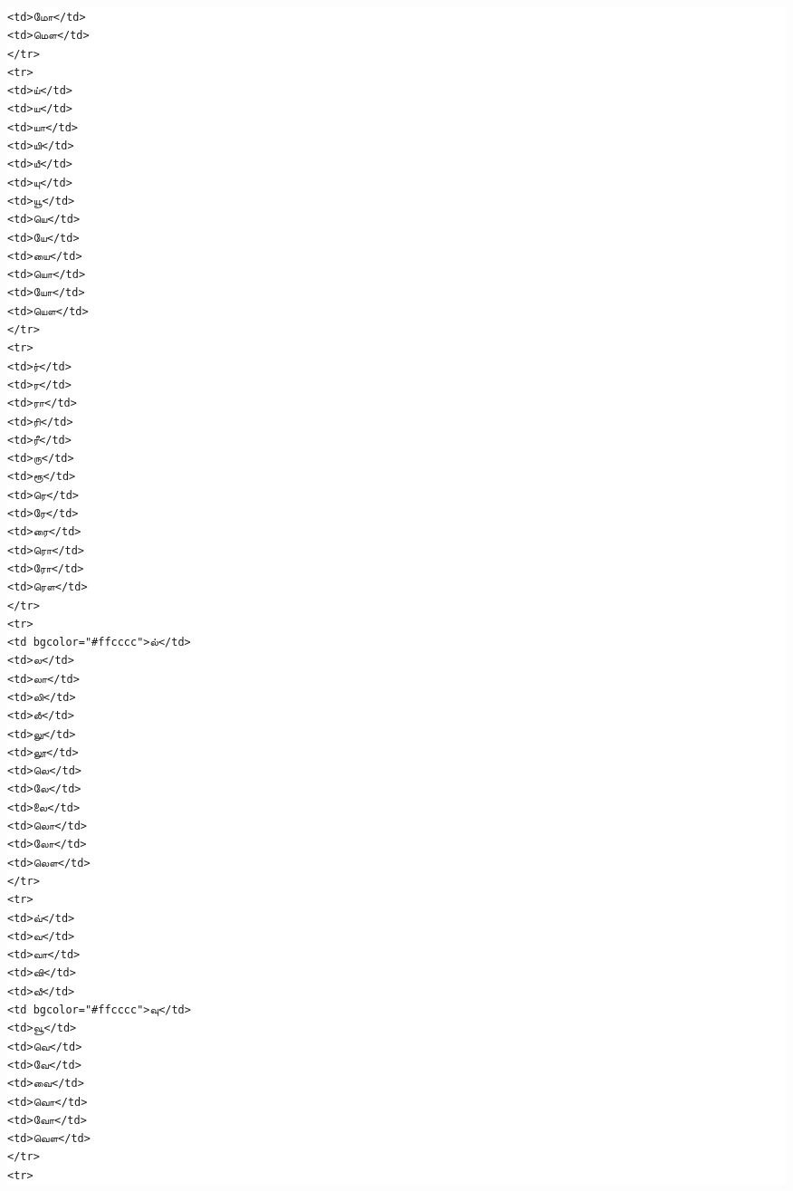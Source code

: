     <td>மோ</td>
    <td>மௌ</td>
    </tr>
    <tr>
    <td>ய்</td>
    <td>ய</td>
    <td>யா</td>
    <td>யி</td>
    <td>யீ</td>
    <td>யு</td>
    <td>யூ</td>
    <td>யெ</td>
    <td>யே</td>
    <td>யை</td>
    <td>யொ</td>
    <td>யோ</td>
    <td>யௌ</td>
    </tr>
    <tr>
    <td>ர்</td>
    <td>ர</td>
    <td>ரா</td>
    <td>ரி</td>
    <td>ரீ</td>
    <td>ரு</td>
    <td>ரூ</td>
    <td>ரெ</td>
    <td>ரே</td>
    <td>ரை</td>
    <td>ரொ</td>
    <td>ரோ</td>
    <td>ரௌ</td>
    </tr>
    <tr>
    <td bgcolor="#ffcccc">ல்</td>
    <td>ல</td>
    <td>லா</td>
    <td>லி</td>
    <td>லீ</td>
    <td>லு</td>
    <td>லூ</td>
    <td>லெ</td>
    <td>லே</td>
    <td>லை</td>
    <td>லொ</td>
    <td>லோ</td>
    <td>லௌ</td>
    </tr>
    <tr>
    <td>வ்</td>
    <td>வ</td>
    <td>வா</td>
    <td>வி</td>
    <td>வீ</td>
    <td bgcolor="#ffcccc">வு</td>
    <td>வூ</td>
    <td>வெ</td>
    <td>வே</td>
    <td>வை</td>
    <td>வொ</td>
    <td>வோ</td>
    <td>வௌ</td>
    </tr>
    <tr>